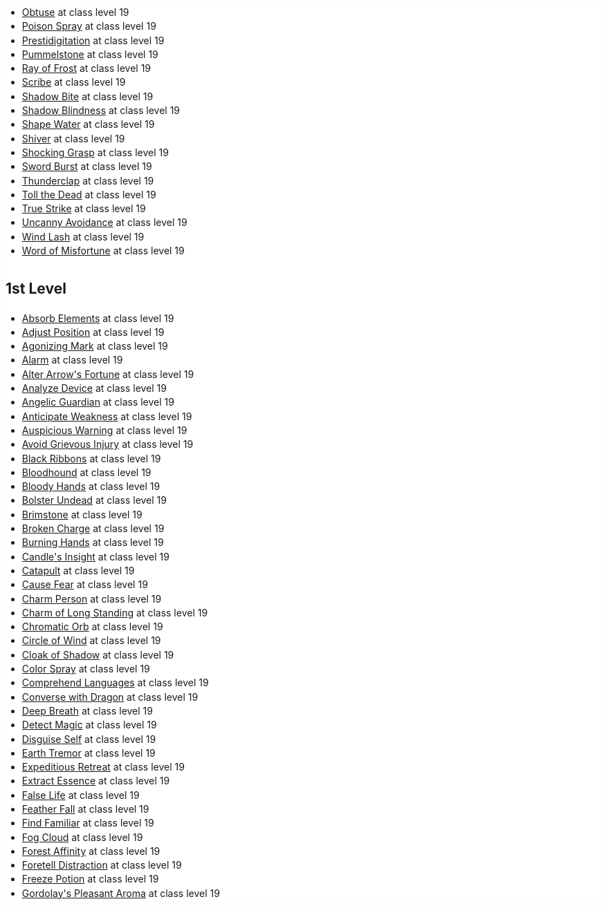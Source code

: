 - [Obtuse](obtuse-kpdm "KPDM") at class level 19
- [Poison Spray](poison-spray "PHB") at class level 19
- [Prestidigitation](prestidigitation "PHB") at class level 19
- [Pummelstone](pummelstone-kpdm "KPDM") at class level 19
- [Ray of Frost](ray-of-frost "PHB") at class level 19
- [Scribe](scribe-kpdm "KPDM") at class level 19
- [Shadow Bite](shadow-bite-kpdm "KPDM") at class level 19
- [Shadow Blindness](shadow-blindness-kpdm "KPDM") at class level 19
- [Shape Water](shape-water-xge "XGE") at class level 19
- [Shiver](shiver-kpdm "KPDM") at class level 19
- [Shocking Grasp](shocking-grasp "PHB") at class level 19
- [Sword Burst](sword-burst-tce "TCE") at class level 19
- [Thunderclap](thunderclap-xge "XGE") at class level 19
- [Toll the Dead](toll-the-dead-xge "XGE") at class level 19
- [True Strike](true-strike "PHB") at class level 19
- [Uncanny Avoidance](uncanny-avoidance-kpdm "KPDM") at class level 19
- [Wind Lash](wind-lash-kpdm "KPDM") at class level 19
- [Word of Misfortune](word-of-misfortune-kpdm "KPDM") at class level 19

## 1st Level

- [Absorb Elements](absorb-elements-xge "XGE") at class level 19
- [Adjust Position](adjust-position-kpdm "KPDM") at class level 19
- [Agonizing Mark](agonizing-mark-kpdm "KPDM") at class level 19
- [Alarm](alarm "PHB") at class level 19
- [Alter Arrow's Fortune](alter-arrows-fortune-kpdm "KPDM") at class level 19
- [Analyze Device](analyze-device-kpdm "KPDM") at class level 19
- [Angelic Guardian](angelic-guardian-kpdm "KPDM") at class level 19
- [Anticipate Weakness](anticipate-weakness-kpdm "KPDM") at class level 19
- [Auspicious Warning](auspicious-warning-kpdm "KPDM") at class level 19
- [Avoid Grievous Injury](avoid-grievous-injury-kpdm "KPDM") at class level 19
- [Black Ribbons](black-ribbons-kpdm "KPDM") at class level 19
- [Bloodhound](bloodhound-kpdm "KPDM") at class level 19
- [Bloody Hands](bloody-hands-kpdm "KPDM") at class level 19
- [Bolster Undead](bolster-undead-kpdm "KPDM") at class level 19
- [Brimstone](brimstone-kpdm "KPDM") at class level 19
- [Broken Charge](broken-charge-kpdm "KPDM") at class level 19
- [Burning Hands](burning-hands "PHB") at class level 19
- [Candle's Insight](candles-insight-kpdm "KPDM") at class level 19
- [Catapult](catapult-xge "XGE") at class level 19
- [Cause Fear](cause-fear-xge "XGE") at class level 19
- [Charm Person](charm-person "PHB") at class level 19
- [Charm of Long Standing](charm-of-long-standing-kpdm "KPDM") at class level 19
- [Chromatic Orb](chromatic-orb "PHB") at class level 19
- [Circle of Wind](circle-of-wind-kpdm "KPDM") at class level 19
- [Cloak of Shadow](cloak-of-shadow-kpdm "KPDM") at class level 19
- [Color Spray](color-spray "PHB") at class level 19
- [Comprehend Languages](comprehend-languages "PHB") at class level 19
- [Converse with Dragon](converse-with-dragon-kpdm "KPDM") at class level 19
- [Deep Breath](deep-breath-kpdm "KPDM") at class level 19
- [Detect Magic](detect-magic "PHB") at class level 19
- [Disguise Self](disguise-self "PHB") at class level 19
- [Earth Tremor](earth-tremor-xge "XGE") at class level 19
- [Expeditious Retreat](expeditious-retreat "PHB") at class level 19
- [Extract Essence](extract-essence-kpdm "KPDM") at class level 19
- [False Life](false-life "PHB") at class level 19
- [Feather Fall](feather-fall "PHB") at class level 19
- [Find Familiar](find-familiar "PHB") at class level 19
- [Fog Cloud](fog-cloud "PHB") at class level 19
- [Forest Affinity](forest-affinity-kpdm "KPDM") at class level 19
- [Foretell Distraction](foretell-distraction-kpdm "KPDM") at class level 19
- [Freeze Potion](freeze-potion-kpdm "KPDM") at class level 19
- [Gordolay's Pleasant Aroma](gordolays-pleasant-aroma-kpdm "KPDM") at class level 19